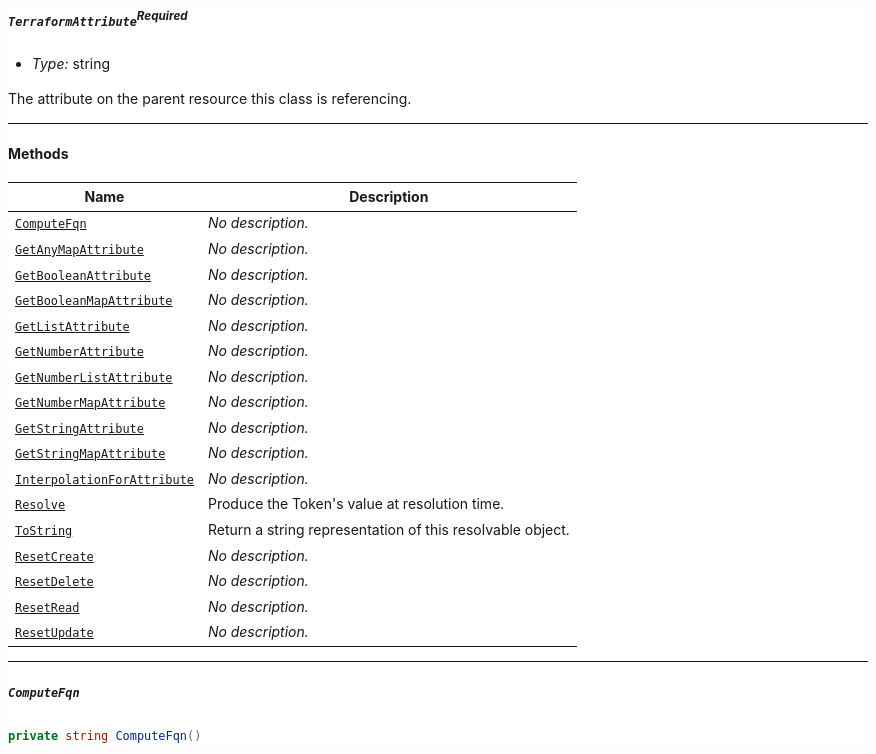 ##### `TerraformAttribute`<sup>Required</sup> <a name="TerraformAttribute" id="@cdktf/provider-azurerm.logAnalyticsLinkedStorageAccount.LogAnalyticsLinkedStorageAccountTimeoutsOutputReference.Initializer.parameter.terraformAttribute"></a>

- *Type:* string

The attribute on the parent resource this class is referencing.

---

#### Methods <a name="Methods" id="Methods"></a>

| **Name** | **Description** |
| --- | --- |
| <code><a href="#@cdktf/provider-azurerm.logAnalyticsLinkedStorageAccount.LogAnalyticsLinkedStorageAccountTimeoutsOutputReference.computeFqn">ComputeFqn</a></code> | *No description.* |
| <code><a href="#@cdktf/provider-azurerm.logAnalyticsLinkedStorageAccount.LogAnalyticsLinkedStorageAccountTimeoutsOutputReference.getAnyMapAttribute">GetAnyMapAttribute</a></code> | *No description.* |
| <code><a href="#@cdktf/provider-azurerm.logAnalyticsLinkedStorageAccount.LogAnalyticsLinkedStorageAccountTimeoutsOutputReference.getBooleanAttribute">GetBooleanAttribute</a></code> | *No description.* |
| <code><a href="#@cdktf/provider-azurerm.logAnalyticsLinkedStorageAccount.LogAnalyticsLinkedStorageAccountTimeoutsOutputReference.getBooleanMapAttribute">GetBooleanMapAttribute</a></code> | *No description.* |
| <code><a href="#@cdktf/provider-azurerm.logAnalyticsLinkedStorageAccount.LogAnalyticsLinkedStorageAccountTimeoutsOutputReference.getListAttribute">GetListAttribute</a></code> | *No description.* |
| <code><a href="#@cdktf/provider-azurerm.logAnalyticsLinkedStorageAccount.LogAnalyticsLinkedStorageAccountTimeoutsOutputReference.getNumberAttribute">GetNumberAttribute</a></code> | *No description.* |
| <code><a href="#@cdktf/provider-azurerm.logAnalyticsLinkedStorageAccount.LogAnalyticsLinkedStorageAccountTimeoutsOutputReference.getNumberListAttribute">GetNumberListAttribute</a></code> | *No description.* |
| <code><a href="#@cdktf/provider-azurerm.logAnalyticsLinkedStorageAccount.LogAnalyticsLinkedStorageAccountTimeoutsOutputReference.getNumberMapAttribute">GetNumberMapAttribute</a></code> | *No description.* |
| <code><a href="#@cdktf/provider-azurerm.logAnalyticsLinkedStorageAccount.LogAnalyticsLinkedStorageAccountTimeoutsOutputReference.getStringAttribute">GetStringAttribute</a></code> | *No description.* |
| <code><a href="#@cdktf/provider-azurerm.logAnalyticsLinkedStorageAccount.LogAnalyticsLinkedStorageAccountTimeoutsOutputReference.getStringMapAttribute">GetStringMapAttribute</a></code> | *No description.* |
| <code><a href="#@cdktf/provider-azurerm.logAnalyticsLinkedStorageAccount.LogAnalyticsLinkedStorageAccountTimeoutsOutputReference.interpolationForAttribute">InterpolationForAttribute</a></code> | *No description.* |
| <code><a href="#@cdktf/provider-azurerm.logAnalyticsLinkedStorageAccount.LogAnalyticsLinkedStorageAccountTimeoutsOutputReference.resolve">Resolve</a></code> | Produce the Token's value at resolution time. |
| <code><a href="#@cdktf/provider-azurerm.logAnalyticsLinkedStorageAccount.LogAnalyticsLinkedStorageAccountTimeoutsOutputReference.toString">ToString</a></code> | Return a string representation of this resolvable object. |
| <code><a href="#@cdktf/provider-azurerm.logAnalyticsLinkedStorageAccount.LogAnalyticsLinkedStorageAccountTimeoutsOutputReference.resetCreate">ResetCreate</a></code> | *No description.* |
| <code><a href="#@cdktf/provider-azurerm.logAnalyticsLinkedStorageAccount.LogAnalyticsLinkedStorageAccountTimeoutsOutputReference.resetDelete">ResetDelete</a></code> | *No description.* |
| <code><a href="#@cdktf/provider-azurerm.logAnalyticsLinkedStorageAccount.LogAnalyticsLinkedStorageAccountTimeoutsOutputReference.resetRead">ResetRead</a></code> | *No description.* |
| <code><a href="#@cdktf/provider-azurerm.logAnalyticsLinkedStorageAccount.LogAnalyticsLinkedStorageAccountTimeoutsOutputReference.resetUpdate">ResetUpdate</a></code> | *No description.* |

---

##### `ComputeFqn` <a name="ComputeFqn" id="@cdktf/provider-azurerm.logAnalyticsLinkedStorageAccount.LogAnalyticsLinkedStorageAccountTimeoutsOutputReference.computeFqn"></a>

```csharp
private string ComputeFqn()
```
